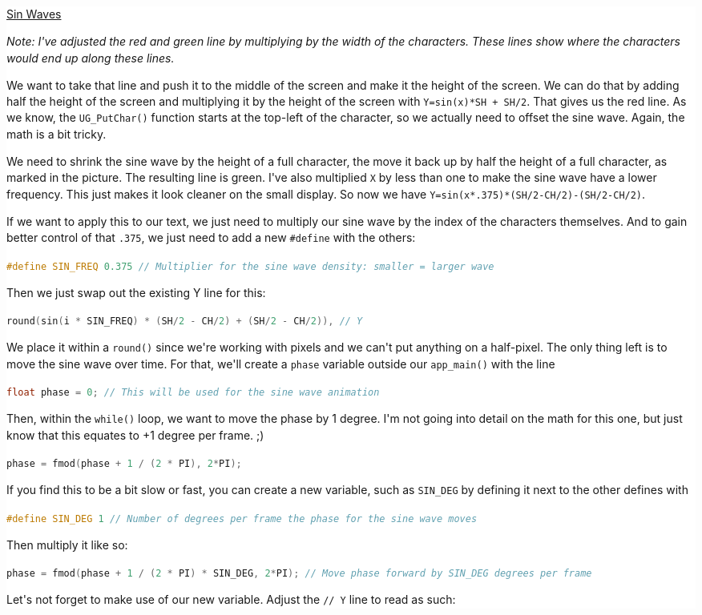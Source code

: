 [Sin Waves](https://github.com/otacon239/PS_HelloWorld/tree/master/tutorial/images/ti2.png)

*Note: I've adjusted the red and green line by multiplying by the width of the characters. These lines show where the characters would end up along these lines.*

We want to take that line and push it to the middle of the screen and make it the height of the screen. We can do that by adding half the height of the screen and multiplying it by the height of the screen with `Y=sin(x)*SH + SH/2`. That gives us the red line. As we know, the `UG_PutChar()` function starts at the top-left of the character, so we actually need to offset the sine wave. Again, the math is a bit tricky.

We need to shrink the sine wave by the height of a full character, the move it back up by half the height of a full character, as marked in the picture. The resulting line is green. I've also multiplied `X` by less than one to make the sine wave have a lower frequency. This just makes it look cleaner on the small display. So now we have `Y=sin(x*.375)*(SH/2-CH/2)-(SH/2-CH/2)`.

If we want to apply this to our text, we just need to multiply our sine wave by the index of the characters themselves. And to gain better control of that `.375`, we just need to add a new `#define` with the others:

```C
#define SIN_FREQ 0.375 // Multiplier for the sine wave density: smaller = larger wave
```

Then we just swap out the existing Y line for this:

```C
round(sin(i * SIN_FREQ) * (SH/2 - CH/2) + (SH/2 - CH/2)), // Y
````

We place it within a `round()` since we're working with pixels and we can't put anything on a half-pixel. The only thing left is to move the sine wave over time. For that, we'll create a `phase` variable outside our `app_main()` with the line

```C
float phase = 0; // This will be used for the sine wave animation
```

Then, within the `while()` loop, we want to move the phase by 1 degree. I'm not going into detail on the math for this one, but just know that this equates to +1 degree per frame. ;)

```C
phase = fmod(phase + 1 / (2 * PI), 2*PI);
```

If you find this to be a bit slow or fast, you can create a new variable, such as `SIN_DEG` by defining it next to the other defines with

```C
#define SIN_DEG 1 // Number of degrees per frame the phase for the sine wave moves
```

Then multiply it like so:

```C
phase = fmod(phase + 1 / (2 * PI) * SIN_DEG, 2*PI); // Move phase forward by SIN_DEG degrees per frame
```

Let's not forget to make use of our new variable. Adjust the `// Y` line to read as such:
